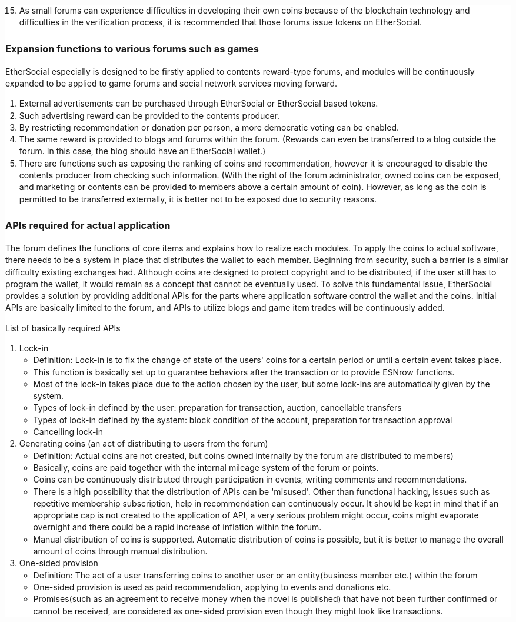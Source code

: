 15. As small forums can experience difficulties in developing their own coins because of the blockchain technology and difficulties in the verification process, it is recommended that those forums issue tokens on EtherSocial.


### Expansion functions to various forums such as games

EtherSocial especially is designed to be firstly applied to contents reward-type forums, and modules will be continuously expanded to be applied to game forums and social network services moving forward.
1. External advertisements can be purchased through EtherSocial or EtherSocial based tokens. 
2. Such advertising reward can be provided to the contents producer. 
3. By restricting recommendation or donation per person, a more democratic voting can be enabled. 
4. The same reward is provided to blogs and forums within the forum. (Rewards can even be transferred to a blog outside the forum. In this case, the blog should have an EtherSocial wallet.)
5. There are functions such as exposing the ranking of coins and recommendation, however it is encouraged to disable the contents producer from checking such information. (With the right of the forum administrator, owned coins can be exposed, and marketing or contents can be provided to members above a certain amount of coin). However, as long as the coin is permitted to be transferred externally, it is better not to be exposed due to security reasons.


### APIs required for actual application

The forum defines the functions of core items and explains how to realize each modules. To apply the coins to actual software, there needs to be a system in place that distributes the wallet to each member. Beginning from security, such a barrier is a similar difficulty existing exchanges had. Although coins are designed to protect copyright and to be distributed, if the user still has to program the wallet, it would remain as a concept that cannot be eventually used. To solve this fundamental issue, EtherSocial provides a solution by providing additional APIs for the parts where application software control the wallet and the coins. Initial APIs are basically limited to the forum, and APIs to utilize blogs and game item trades will be continuously added. 

List of basically required APIs

1. Lock-in
    * Definition: Lock-in is to fix the change of state of the users' coins for a certain period or until a certain event takes place. 
    * This function is basically set up to guarantee behaviors after the transaction or to provide ESNrow functions. 
    * Most of the lock-in takes place due to the action chosen by the user, but some lock-ins are automatically given by the system. 
    * Types of lock-in defined by the user: preparation for transaction, auction, cancellable transfers
    * Types of lock-in defined by the system: block condition of the account, preparation for transaction approval
    * Cancelling lock-in
2. Generating coins (an act of distributing to users from the forum)
    * Definition: Actual coins are not created, but coins owned internally by the forum are distributed to members) 
    * Basically, coins are paid together with the internal mileage system of the forum or points. 
    * Coins can be continuously distributed through participation in events, writing comments and recommendations. 
    * There is a high possibility that the distribution of APIs can be 'misused'. Other than functional hacking, issues such as repetitive membership subscription, help in recommendation can continuously occur. It should be kept in mind that if an appropriate cap is not created to the application of API, a very serious problem might occur, coins might evaporate overnight and there could be a rapid increase of inflation within the forum. 
    * Manual distribution of coins is supported. Automatic distribution of coins is possible, but it is better to manage the overall amount of coins through manual distribution.
3. One-sided provision
    * Definition: The act of a user transferring coins to another user or an entity(business member etc.) within the forum
    * One-sided provision is used as paid recommendation, applying to events and donations etc. 
    * Promises(such as an agreement to receive money when the novel is published) that have not been further confirmed or cannot be received, are considered as one-sided provision even though they might look like transactions.